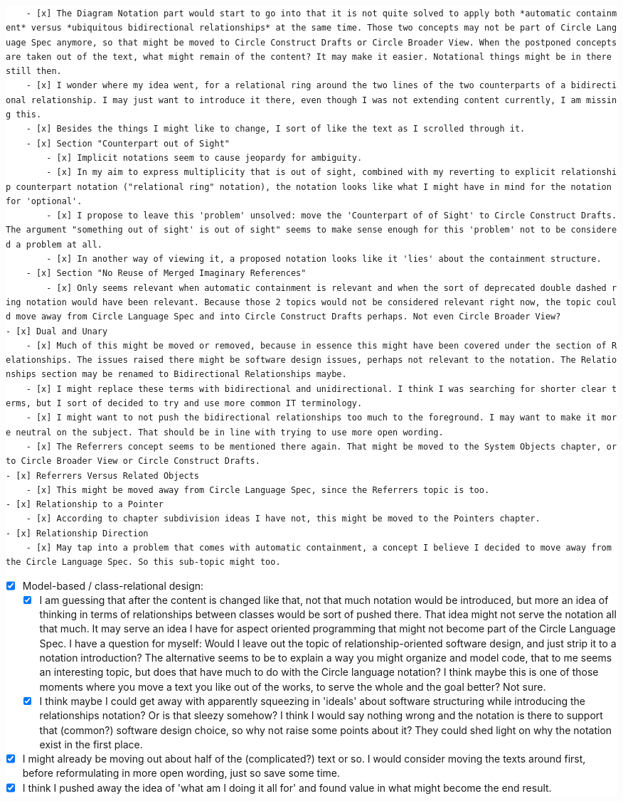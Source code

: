         - [x] The Diagram Notation part would start to go into that it is not quite solved to apply both *automatic containment* versus *ubiquitous bidirectional relationships* at the same time. Those two concepts may not be part of Circle Language Spec anymore, so that might be moved to Circle Construct Drafts or Circle Broader View. When the postponed concepts are taken out of the text, what might remain of the content? It may make it easier. Notational things might be in there still then.
        - [x] I wonder where my idea went, for a relational ring around the two lines of the two counterparts of a bidirectional relationship. I may just want to introduce it there, even though I was not extending content currently, I am missing this.
        - [x] Besides the things I might like to change, I sort of like the text as I scrolled through it.
        - [x] Section "Counterpart out of Sight"
            - [x] Implicit notations seem to cause jeopardy for ambiguity.
            - [x] In my aim to express multiplicity that is out of sight, combined with my reverting to explicit relationship counterpart notation ("relational ring" notation), the notation looks like what I might have in mind for the notation for 'optional'.
            - [x] I propose to leave this 'problem' unsolved: move the 'Counterpart of of Sight' to Circle Construct Drafts. The argument "something out of sight' is out of sight" seems to make sense enough for this 'problem' not to be considered a problem at all.
            - [x] In another way of viewing it, a proposed notation looks like it 'lies' about the containment structure.
        - [x] Section "No Reuse of Merged Imaginary References"
            - [x] Only seems relevant when automatic containment is relevant and when the sort of deprecated double dashed ring notation would have been relevant. Because those 2 topics would not be considered relevant right now, the topic could move away from Circle Language Spec and into Circle Construct Drafts perhaps. Not even Circle Broader View?
    - [x] Dual and Unary
        - [x] Much of this might be moved or removed, because in essence this might have been covered under the section of Relationships. The issues raised there might be software design issues, perhaps not relevant to the notation. The Relationships section may be renamed to Bidirectional Relationships maybe.
        - [x] I might replace these terms with bidirectional and unidirectional. I think I was searching for shorter clear terms, but I sort of decided to try and use more common IT terminology.
        - [x] I might want to not push the bidirectional relationships too much to the foreground. I may want to make it more neutral on the subject. That should be in line with trying to use more open wording.
        - [x] The Referrers concept seems to be mentioned there again. That might be moved to the System Objects chapter, or to Circle Broader View or Circle Construct Drafts.
    - [x] Referrers Versus Related Objects
        - [x] This might be moved away from Circle Language Spec, since the Referrers topic is too.
    - [x] Relationship to a Pointer
        - [x] According to chapter subdivision ideas I have not, this might be moved to the Pointers chapter.
    - [x] Relationship Direction
        - [x] May tap into a problem that comes with automatic containment, a concept I believe I decided to move away from the Circle Language Spec. So this sub-topic might too.
- [x] Model-based / class-relational design:
    - [x] I am guessing that after the content is changed like that, not that much notation would be introduced, but more an idea of thinking in terms of relationships between classes would be sort of pushed there. That idea might not serve the notation all that much. It may serve an idea I have for aspect oriented programming that might not become part of the Circle Language Spec. I have a question for myself: Would I leave out the topic of relationship-oriented software design, and just strip it to a notation introduction? The alternative seems to be to explain a way you might organize and model code, that to me seems an interesting topic, but does that have much to do with the Circle language notation? I think maybe this is one of those moments where you move a text you like out of the works, to serve the whole and the goal better? Not sure.
    - [x] I think maybe I could get away with apparently squeezing in 'ideals' about software structuring while introducing the relationships notation? Or is that sleezy somehow? I think I would say nothing wrong and the notation is there to support that (common?) software design choice, so why not raise some points about it? They could shed light on why the notation exist in the first place.
- [x] I might already be moving out about half of the (complicated?) text or so. I would consider moving the texts around first, before reformulating in more open wording, just so save some time.
- [x] I think I pushed away the idea of 'what am I doing it all for' and found value in what might become the end result.
